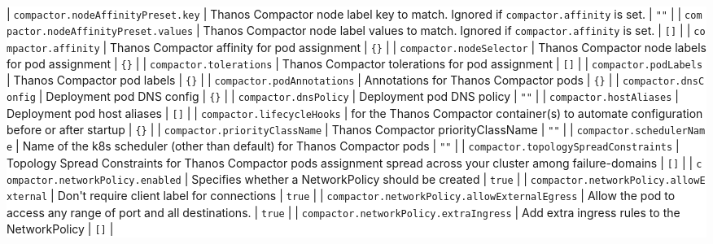 | `compactor.nodeAffinityPreset.key`                            | Thanos Compactor node label key to match. Ignored if `compactor.affinity` is set.                                                                                                                                                     | `""`                     |
| `compactor.nodeAffinityPreset.values`                         | Thanos Compactor node label values to match. Ignored if `compactor.affinity` is set.                                                                                                                                                  | `[]`                     |
| `compactor.affinity`                                          | Thanos Compactor affinity for pod assignment                                                                                                                                                                                          | `{}`                     |
| `compactor.nodeSelector`                                      | Thanos Compactor node labels for pod assignment                                                                                                                                                                                       | `{}`                     |
| `compactor.tolerations`                                       | Thanos Compactor tolerations for pod assignment                                                                                                                                                                                       | `[]`                     |
| `compactor.podLabels`                                         | Thanos Compactor pod labels                                                                                                                                                                                                           | `{}`                     |
| `compactor.podAnnotations`                                    | Annotations for Thanos Compactor pods                                                                                                                                                                                                 | `{}`                     |
| `compactor.dnsConfig`                                         | Deployment pod DNS config                                                                                                                                                                                                             | `{}`                     |
| `compactor.dnsPolicy`                                         | Deployment pod DNS policy                                                                                                                                                                                                             | `""`                     |
| `compactor.hostAliases`                                       | Deployment pod host aliases                                                                                                                                                                                                           | `[]`                     |
| `compactor.lifecycleHooks`                                    | for the Thanos Compactor container(s) to automate configuration before or after startup                                                                                                                                               | `{}`                     |
| `compactor.priorityClassName`                                 | Thanos Compactor priorityClassName                                                                                                                                                                                                    | `""`                     |
| `compactor.schedulerName`                                     | Name of the k8s scheduler (other than default) for Thanos Compactor pods                                                                                                                                                              | `""`                     |
| `compactor.topologySpreadConstraints`                         | Topology Spread Constraints for Thanos Compactor pods assignment spread across your cluster among failure-domains                                                                                                                     | `[]`                     |
| `compactor.networkPolicy.enabled`                             | Specifies whether a NetworkPolicy should be created                                                                                                                                                                                   | `true`                   |
| `compactor.networkPolicy.allowExternal`                       | Don't require client label for connections                                                                                                                                                                                            | `true`                   |
| `compactor.networkPolicy.allowExternalEgress`                 | Allow the pod to access any range of port and all destinations.                                                                                                                                                                       | `true`                   |
| `compactor.networkPolicy.extraIngress`                        | Add extra ingress rules to the NetworkPolicy                                                                                                                                                                                          | `[]`                     |